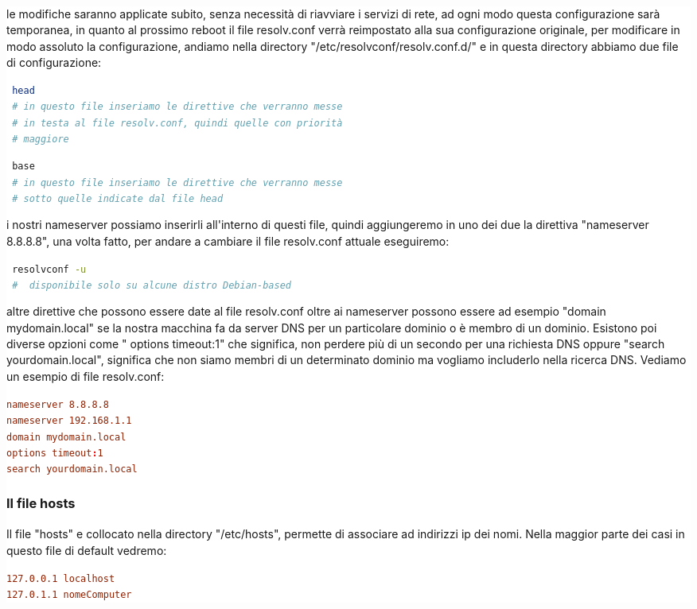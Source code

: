 le modifiche saranno applicate subito, senza necessità di
riavviare i servizi di rete, ad ogni modo questa configurazione
sarà temporanea, in quanto al prossimo reboot il file resolv.conf
verrà reimpostato alla sua configurazione originale, per
modificare in modo assoluto la configurazione, andiamo nella
directory "/etc/resolvconf/resolv.conf.d/" e in questa directory
abbiamo due file di configurazione:

```sh
 head
 # in questo file inseriamo le direttive che verranno messe
 # in testa al file resolv.conf, quindi quelle con priorità
 # maggiore
```
```sh
 base
 # in questo file inseriamo le direttive che verranno messe
 # sotto quelle indicate dal file head
```
i nostri nameserver possiamo inserirli all'interno di questi
file, quindi aggiungeremo in uno dei due la direttiva "nameserver
8.8.8.8", una volta fatto, per andare a cambiare il file
resolv.conf attuale eseguiremo:

```sh
 resolvconf -u
 #  disponibile solo su alcune distro Debian-based
```
altre direttive che possono essere date al file resolv.conf oltre
ai nameserver possono essere ad esempio "domain mydomain.local"
se la nostra macchina fa da server DNS per un particolare dominio
o è membro di un dominio. Esistono poi diverse opzioni come "
options timeout:1" che significa, non perdere più di un secondo
per una richiesta DNS oppure "search yourdomain.local", significa
che non siamo membri di un determinato dominio ma vogliamo
includerlo nella ricerca DNS. Vediamo un esempio di file
resolv.conf:

```conf
nameserver 8.8.8.8
nameserver 192.168.1.1
domain mydomain.local
options timeout:1
search yourdomain.local
```


### Il file hosts

Il file "hosts" e collocato nella directory "/etc/hosts",
permette di associare ad indirizzi ip dei nomi. Nella maggior
parte dei casi in questo file di default vedremo:

```conf
127.0.0.1 localhost
127.0.1.1 nomeComputer
```

